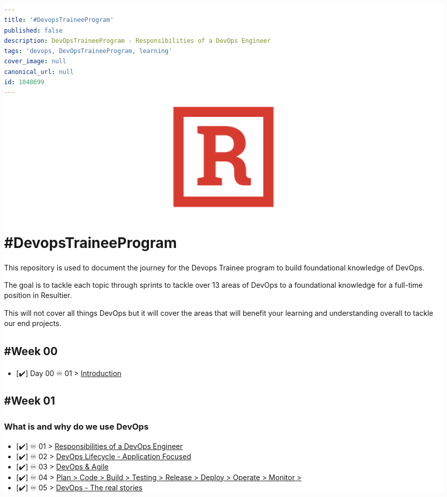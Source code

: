 ```yaml
---
title: '#DevopsTraineeProgram'
published: false
description: DevOpsTraineeProgram - Responsibilities of a DevOps Engineer
tags: 'devops, DevOpsTraineeProgram, learning'
cover_image: null
canonical_url: null
id: 1048699
---
```


<p align="center">
 <img src="/assets/images/resultier-logo.png?raw=true" alt="DevopsTraineeProgramLogo" width="24%" height="50%" />
</p>

# #DevopsTraineeProgram

This repository is used to document the journey for the Devops Trainee program to build foundational knowledge of DevOps.

The goal is to tackle each topic through sprints to tackle over 13 areas of DevOps to a foundational knowledge for a full-time position in Resultier. 

This will not cover all things DevOps but it will cover the areas that will benefit your learning and understanding overall to tackle our end projects. 


## #Week 00

- [✔️] Day 00 ♾️ 01 > [Introduction](Weeks/00/day01.md)

## #Week 01

### What is and why do we use DevOps

- [✔️] ♾️ 01 > [Responsibilities of a DevOps Engineer](Weeks/01/day01-01.md)
- [✔️] ♾️ 02 > [DevOps Lifecycle - Application Focused](Weeks/01/day01-02.md)
- [✔️] ♾️ 03 > [DevOps & Agile](Weeks/01/day01-03.md)
- [✔️] ♾️ 04 > [Plan > Code > Build > Testing > Release > Deploy > Operate > Monitor >](Weeks/01/day01-04.md)
- [✔️] ♾️ 05 > [DevOps - The real stories](Weeks/01/day01-05.md)
